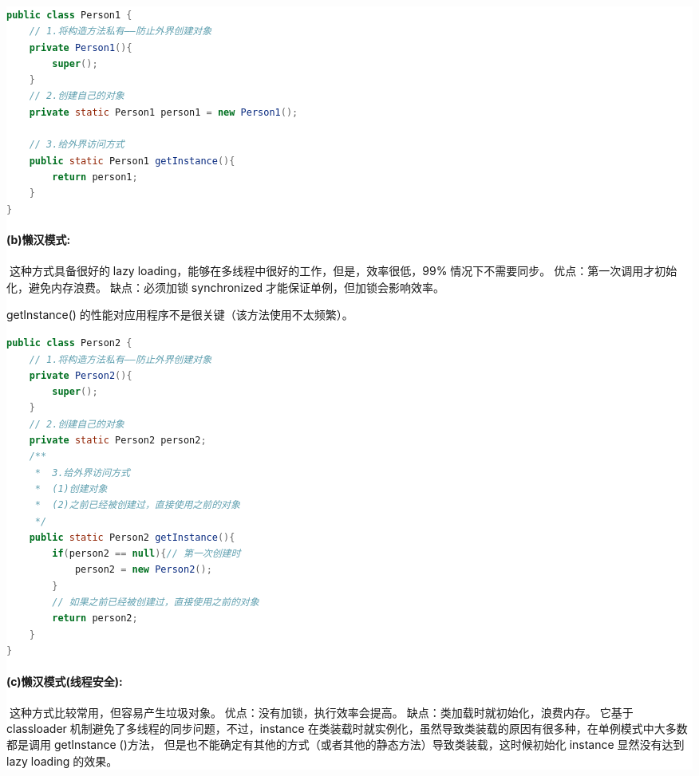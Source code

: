 ```java
public class Person1 {
    // 1.将构造方法私有——防止外界创建对象
    private Person1(){
        super();
    }
    // 2.创建自己的对象
    private static Person1 person1 = new Person1();

    // 3.给外界访问方式
    public static Person1 getInstance(){
        return person1;
    }
}

```



#### (b)懒汉模式:

​	这种方式具备很好的 lazy loading，能够在多线程中很好的工作，但是，效率很低，99% 情况下不需要同步。
优点：第一次调用才初始化，避免内存浪费。
缺点：必须加锁 synchronized 才能保证单例，但加锁会影响效率。

getInstance() 的性能对应用程序不是很关键（该方法使用不太频繁）。

```java
public class Person2 {
    // 1.将构造方法私有——防止外界创建对象
    private Person2(){
        super();
    }
    // 2.创建自己的对象
    private static Person2 person2;
    /**
     *  3.给外界访问方式
     *  (1)创建对象
     *  (2)之前已经被创建过，直接使用之前的对象
     */
    public static Person2 getInstance(){
        if(person2 == null){// 第一次创建时
            person2 = new Person2();
        }
        // 如果之前已经被创建过，直接使用之前的对象
        return person2;
    }
}
```



#### (c)懒汉模式(线程安全):

​	这种方式比较常用，但容易产生垃圾对象。
优点：没有加锁，执行效率会提高。
缺点：类加载时就初始化，浪费内存。
​	它基于 classloader 机制避免了多线程的同步问题，不过，instance 在类装载时就实例化，虽然导致类装载的原因有很多种，在单例模式中大多数都是调用 getInstance ()方法， 但是也不能确定有其他的方式（或者其他的静态方法）导致类装载，这时候初始化 instance 显然没有达到 lazy loading 的效果。
